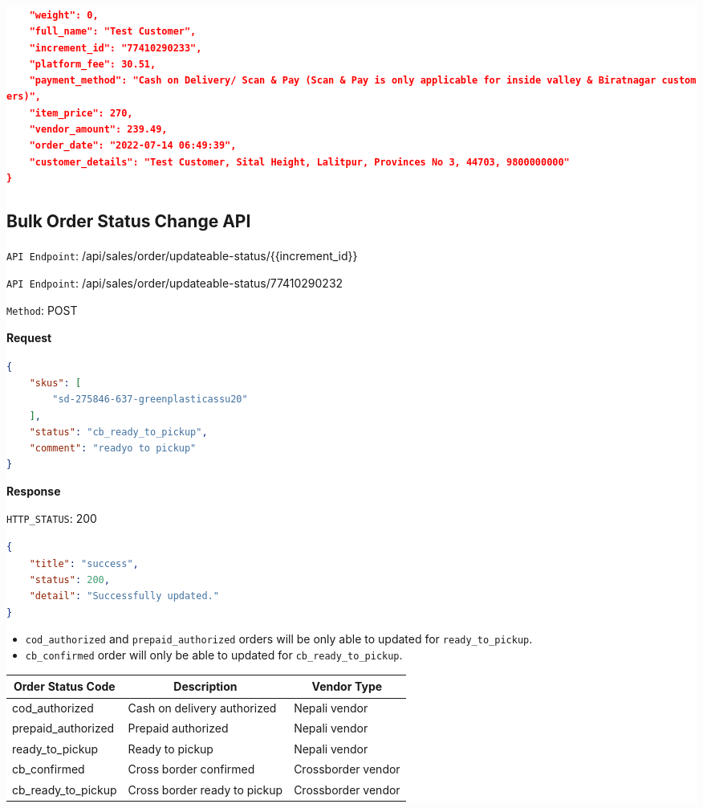 ```json
    "weight": 0,
    "full_name": "Test Customer",
    "increment_id": "77410290233",
    "platform_fee": 30.51,
    "payment_method": "Cash on Delivery/ Scan & Pay (Scan & Pay is only applicable for inside valley & Biratnagar customers)",
    "item_price": 270,
    "vendor_amount": 239.49,
    "order_date": "2022-07-14 06:49:39",
    "customer_details": "Test Customer, Sital Height, Lalitpur, Provinces No 3, 44703, 9800000000"
}
```


## Bulk Order Status Change API

`API Endpoint`: /api/sales/order/updateable-status/{{increment_id}}

`API Endpoint`: /api/sales/order/updateable-status/77410290232

`Method`: POST

**Request**

```json
{
    "skus": [
        "sd-275846-637-greenplasticassu20"
    ],
    "status": "cb_ready_to_pickup",
    "comment": "readyo to pickup"
}
```

**Response**

`HTTP_STATUS`: 200

```json
{
    "title": "success",
    "status": 200,
    "detail": "Successfully updated."
}
```

* `cod_authorized` and `prepaid_authorized` orders will be only able to updated for `ready_to_pickup`.
* `cb_confirmed` order will only be able to updated for `cb_ready_to_pickup`.

| Order Status Code  | Description                  | Vendor Type        |
| ------------------ | ---------------------------- | ------------------ |
| cod_authorized     | Cash on delivery authorized  | Nepali vendor      |
| prepaid_authorized | Prepaid authorized           | Nepali vendor      |
| ready_to_pickup    | Ready to pickup              | Nepali vendor      |
| cb_confirmed       | Cross border confirmed       | Crossborder vendor |
| cb_ready_to_pickup | Cross border ready to pickup | Crossborder vendor |
